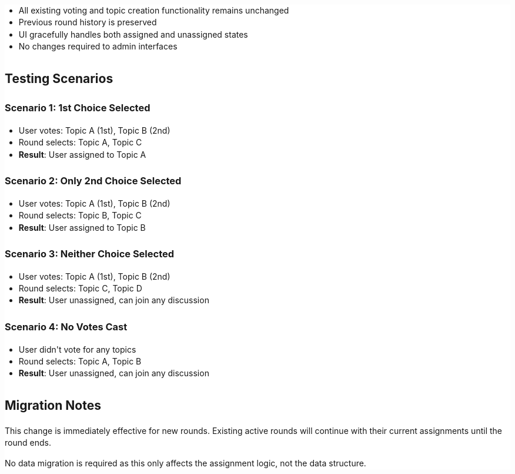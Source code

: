 - All existing voting and topic creation functionality remains unchanged
- Previous round history is preserved
- UI gracefully handles both assigned and unassigned states
- No changes required to admin interfaces

## Testing Scenarios

### Scenario 1: 1st Choice Selected
- User votes: Topic A (1st), Topic B (2nd)
- Round selects: Topic A, Topic C
- **Result**: User assigned to Topic A

### Scenario 2: Only 2nd Choice Selected
- User votes: Topic A (1st), Topic B (2nd)
- Round selects: Topic B, Topic C
- **Result**: User assigned to Topic B

### Scenario 3: Neither Choice Selected
- User votes: Topic A (1st), Topic B (2nd)
- Round selects: Topic C, Topic D
- **Result**: User unassigned, can join any discussion

### Scenario 4: No Votes Cast
- User didn't vote for any topics
- Round selects: Topic A, Topic B
- **Result**: User unassigned, can join any discussion

## Migration Notes

This change is immediately effective for new rounds. Existing active rounds will continue with their current assignments until the round ends.

No data migration is required as this only affects the assignment logic, not the data structure.
